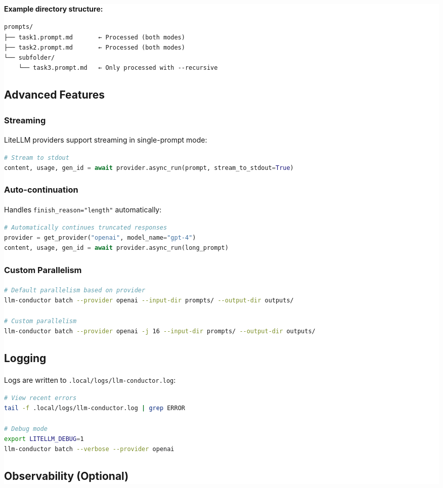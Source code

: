 **Example directory structure:**
```
prompts/
├── task1.prompt.md       ← Processed (both modes)
├── task2.prompt.md       ← Processed (both modes)
└── subfolder/
    └── task3.prompt.md   ← Only processed with --recursive
```

## Advanced Features

### Streaming

LiteLLM providers support streaming in single-prompt mode:

```python
# Stream to stdout
content, usage, gen_id = await provider.async_run(prompt, stream_to_stdout=True)
```

### Auto-continuation

Handles `finish_reason="length"` automatically:

```python
# Automatically continues truncated responses
provider = get_provider("openai", model_name="gpt-4")
content, usage, gen_id = await provider.async_run(long_prompt)
```

### Custom Parallelism

```bash
# Default parallelism based on provider
llm-conductor batch --provider openai --input-dir prompts/ --output-dir outputs/

# Custom parallelism
llm-conductor batch --provider openai -j 16 --input-dir prompts/ --output-dir outputs/
```

## Logging

Logs are written to `.local/logs/llm-conductor.log`:

```bash
# View recent errors
tail -f .local/logs/llm-conductor.log | grep ERROR

# Debug mode
export LITELLM_DEBUG=1
llm-conductor batch --verbose --provider openai
```

## Observability (Optional)
